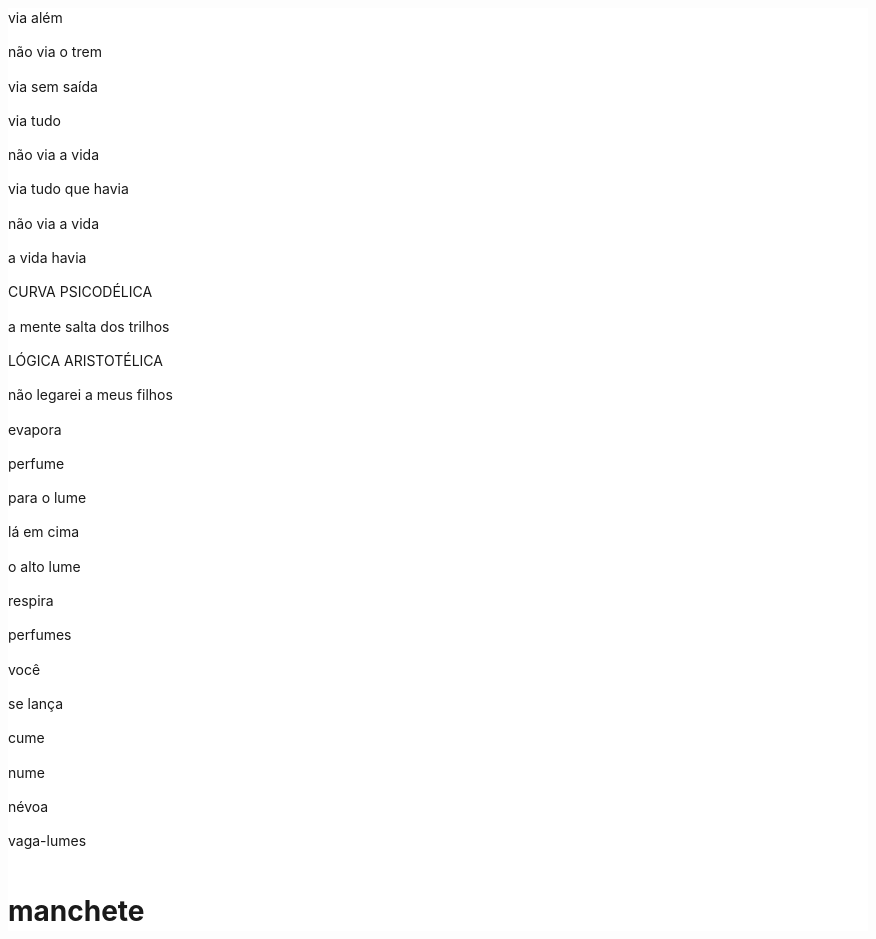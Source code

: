 via além

não via o trem



via sem saída

via tudo

não via a vida



via tudo que havia

não via a vida

a vida havia





CURVA PSICODÉLICA

a mente salta dos trilhos



LÓGICA ARISTOTÉLICA

não legarei a meus filhos





evapora

perfume

para o lume

lá em cima

o alto lume

respira

perfumes

você

se lança

cume

nume

névoa

vaga-lumes





# **manchete**
